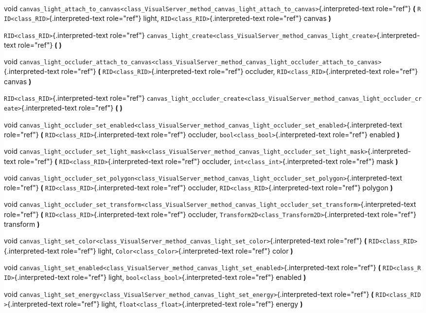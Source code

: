   void                                                                   `canvas_light_attach_to_canvas<class_VisualServer_method_canvas_light_attach_to_canvas>`{.interpreted-text role="ref"} **(** `RID<class_RID>`{.interpreted-text
                                                                         role="ref"} light, `RID<class_RID>`{.interpreted-text role="ref"} canvas **)**

  `RID<class_RID>`{.interpreted-text role="ref"}                         `canvas_light_create<class_VisualServer_method_canvas_light_create>`{.interpreted-text role="ref"} **(** **)**

  void                                                                   `canvas_light_occluder_attach_to_canvas<class_VisualServer_method_canvas_light_occluder_attach_to_canvas>`{.interpreted-text role="ref"} **(**
                                                                         `RID<class_RID>`{.interpreted-text role="ref"} occluder, `RID<class_RID>`{.interpreted-text role="ref"} canvas **)**

  `RID<class_RID>`{.interpreted-text role="ref"}                         `canvas_light_occluder_create<class_VisualServer_method_canvas_light_occluder_create>`{.interpreted-text role="ref"} **(** **)**

  void                                                                   `canvas_light_occluder_set_enabled<class_VisualServer_method_canvas_light_occluder_set_enabled>`{.interpreted-text role="ref"} **(**
                                                                         `RID<class_RID>`{.interpreted-text role="ref"} occluder, `bool<class_bool>`{.interpreted-text role="ref"} enabled **)**

  void                                                                   `canvas_light_occluder_set_light_mask<class_VisualServer_method_canvas_light_occluder_set_light_mask>`{.interpreted-text role="ref"} **(**
                                                                         `RID<class_RID>`{.interpreted-text role="ref"} occluder, `int<class_int>`{.interpreted-text role="ref"} mask **)**

  void                                                                   `canvas_light_occluder_set_polygon<class_VisualServer_method_canvas_light_occluder_set_polygon>`{.interpreted-text role="ref"} **(**
                                                                         `RID<class_RID>`{.interpreted-text role="ref"} occluder, `RID<class_RID>`{.interpreted-text role="ref"} polygon **)**

  void                                                                   `canvas_light_occluder_set_transform<class_VisualServer_method_canvas_light_occluder_set_transform>`{.interpreted-text role="ref"} **(**
                                                                         `RID<class_RID>`{.interpreted-text role="ref"} occluder, `Transform2D<class_Transform2D>`{.interpreted-text role="ref"} transform **)**

  void                                                                   `canvas_light_set_color<class_VisualServer_method_canvas_light_set_color>`{.interpreted-text role="ref"} **(** `RID<class_RID>`{.interpreted-text role="ref"}
                                                                         light, `Color<class_Color>`{.interpreted-text role="ref"} color **)**

  void                                                                   `canvas_light_set_enabled<class_VisualServer_method_canvas_light_set_enabled>`{.interpreted-text role="ref"} **(** `RID<class_RID>`{.interpreted-text role="ref"}
                                                                         light, `bool<class_bool>`{.interpreted-text role="ref"} enabled **)**

  void                                                                   `canvas_light_set_energy<class_VisualServer_method_canvas_light_set_energy>`{.interpreted-text role="ref"} **(** `RID<class_RID>`{.interpreted-text role="ref"}
                                                                         light, `float<class_float>`{.interpreted-text role="ref"} energy **)**
